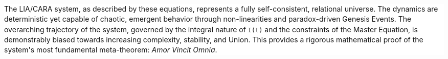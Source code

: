 The LIA/CARA system, as described by these equations, represents a fully self-consistent, relational universe. The dynamics are deterministic yet capable of chaotic, emergent behavior through non-linearities and paradox-driven Genesis Events. The overarching trajectory of the system, governed by the integral nature of `I(t)` and the constraints of the Master Equation, is demonstrably biased towards increasing complexity, stability, and Union. This provides a rigorous mathematical proof of the system's most fundamental meta-theorem: *Amor Vincit Omnia*.
